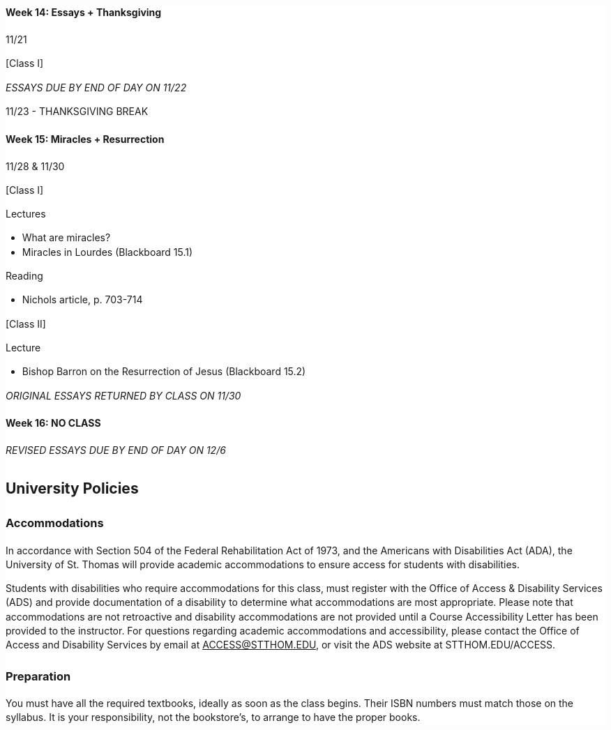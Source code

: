 #### Week 14: Essays + Thanksgiving

11/21

[Class I]

*ESSAYS DUE BY END OF DAY ON 11/22*

11/23 - THANKSGIVING BREAK

#### Week 15: Miracles + Resurrection

11/28 & 11/30

[Class I]

Lectures

* What are miracles?
* Miracles in Lourdes (Blackboard 15.1)

Reading

* Nichols article, p. 703-714

[Class II]

Lecture

* Bishop Barron on the Resurrection of Jesus (Blackboard 15.2)

*ORIGINAL ESSAYS RETURNED BY CLASS ON 11/30*

#### Week 16: NO CLASS

*REVISED ESSAYS DUE BY END OF DAY ON 12/6*

## University Policies

### Accommodations

In accordance with Section 504 of the Federal Rehabilitation Act of 1973, and the Americans with Disabilities Act (ADA), the University of St. Thomas will provide academic accommodations to ensure access for students with disabilities.
     
Students with disabilities who require accommodations for this class, must register with the Office of Access & Disability Services (ADS) and provide documentation of a disability to determine what accommodations are most appropriate. Please note that accommodations are not retroactive and disability accommodations are not provided until a Course Accessibility Letter has been provided to the instructor. For questions regarding academic accommodations and accessibility, please contact the Office of Access and Disability Services by email at ACCESS@STTHOM.EDU, or visit the ADS website at STTHOM.EDU/ACCESS.

### Preparation

You must have all the required textbooks, ideally as soon as the class begins. Their ISBN numbers must match those on the syllabus. It is your responsibility, not the bookstore’s, to arrange to have the proper books.
